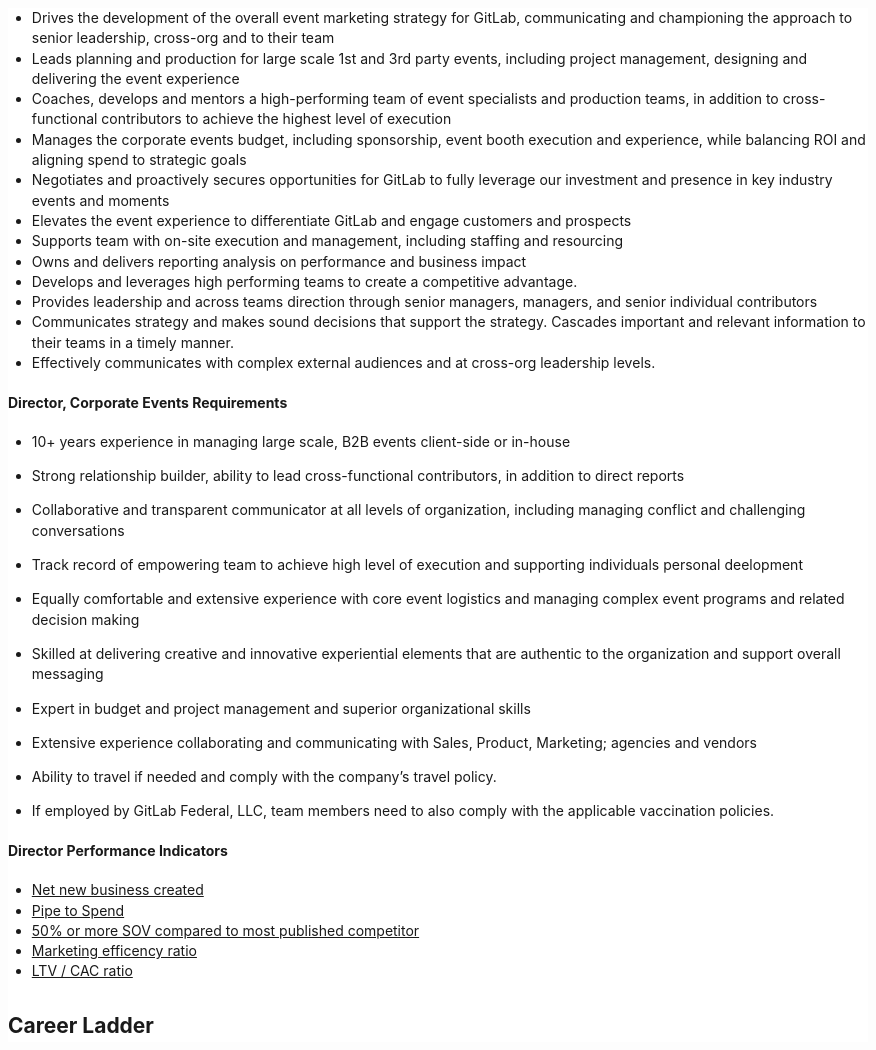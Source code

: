 - Drives the development of the overall event marketing strategy for GitLab, communicating and championing the approach to senior leadership, cross-org and to their team
- Leads planning and production for large scale 1st and 3rd party events, including project management, designing and delivering the event experience
- Coaches, develops and  mentors a high-performing team of event specialists and production teams, in addition to cross-functional contributors to achieve the highest level of execution
- Manages the corporate events budget, including sponsorship, event booth execution and experience, while balancing ROI and aligning spend to strategic goals
- Negotiates and proactively secures opportunities for GitLab to fully leverage our investment and presence in key industry events and moments
- Elevates the event experience to differentiate GitLab and engage customers and prospects
- Supports team with on-site execution and management, including staffing and resourcing
- Owns and delivers reporting analysis on performance and business impact
- Develops and leverages high performing teams to create a competitive advantage.
- Provides leadership and across teams direction through senior managers, managers, and senior individual contributors
- Communicates strategy and makes sound decisions that support the strategy. Cascades important and relevant information to their teams in a timely manner.
- Effectively communicates with complex external audiences and at cross-org leadership levels.

#### Director, Corporate Events Requirements

- 10+ years experience in managing large scale, B2B events client-side or in-house
- Strong relationship builder, ability to lead cross-functional contributors, in addition to direct reports
- Collaborative and transparent communicator at all levels of organization, including managing conflict and challenging conversations
- Track record of empowering team to achieve high level of execution and supporting individuals personal deelopment
- Equally comfortable and extensive experience with core event logistics and managing complex event programs and related decision making
- Skilled at delivering creative and innovative experiential elements that are authentic to the organization and support overall messaging
- Expert in budget and project management and superior organizational skills
- Extensive experience collaborating and communicating with Sales, Product, Marketing; agencies and vendors

- Ability to travel if needed and comply with the company’s travel policy.
- If employed by GitLab Federal, LLC, team members need to also comply with the applicable vaccination policies.

#### Director Performance Indicators

- [Net new business created](/handbook/marketing/performance-indicators/#net-new-business-pipeline-created)
- [Pipe to Spend](/handbook/marketing/performance-indicators/#pipe-to-spend-per-marketing-activity)
- [50% or more SOV compared to most published competitor](/handbook/marketing/performance-indicators/#50-or-more-sov-compared-to-most-published-competitor)
- [Marketing efficency ratio](/handbook/marketing/performance-indicators/#marketing-efficiency-ratio)
- [LTV / CAC ratio](/handbook/marketing/performance-indicators/#ltv--cac-ratio)

## Career Ladder
